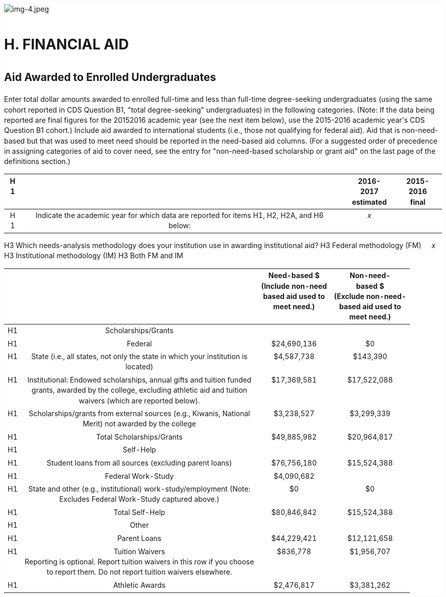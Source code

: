 ![img-4.jpeg](img-4.jpeg)
# H. FINANCIAL AID 

## Aid Awarded to Enrolled Undergraduates

Enter total dollar amounts awarded to enrolled full-time and less than full-time degree-seeking undergraduates (using the same cohort reported in CDS Question B1, "total degree-seeking" undergraduates) in the following categories. (Note: If the data being reported are final figures for the 20152016 academic year (see the next item below), use the 2015-2016 academic year's CDS Question B1 cohort.) Include aid awarded to international students (i.e., those not qualifying for federal aid). Aid that is non-need-based but that was used to meet need should be reported in the need-based aid columns. (For a suggested order of precedence in assigning categories of aid to cover need, see the entry for "non-need-based scholarship or grant aid" on the last page of the definitions section.)

| H1 |  |  | 2016-2017 <br> estimated | 2015-2016 <br> final |
| :--: | :--: | :--: | :--: | :--: |
| H1 | Indicate the academic year for which data are reported for items H1, H2, H2A, and H6 below: |  | $x$ |  |

H3 Which needs-analysis methodology does your institution use in awarding institutional aid?
H3 Federal methodology (FM) $\quad x$
H3 Institutional methodology (IM)
H3 Both FM and IM

|  |  | Need-based \$ <br> (Include non-need <br> based aid used to <br> meet need.) | Non-need- <br> based \$ <br> (Exclude non-need- <br> based aid used to <br> meet need.) |
| :--: | :--: | :--: | :--: |
| H1 | Scholarships/Grants |  |  |
| H1 | Federal | \$24,690,136 | \$0 |
| H1 | State (i.e., all states, not only the state in which your institution is <br> located) | \$4,587,738 | \$143,390 |
| H1 | Institutional: Endowed scholarships, annual gifts and tuition funded <br> grants, awarded by the college, excluding athletic aid and tuition <br> waivers (which are reported below). | \$17,369,581 | \$17,522,088 |
| H1 | Scholarships/grants from external sources (e.g., Kiwanis, National <br> Merit) not awarded by the college | \$3,238,527 | \$3,299,339 |
| H1 | Total Scholarships/Grants | \$49,885,982 | \$20,964,817 |
| H1 | Self-Help |  |  |
| H1 | Student loans from all sources (excluding parent loans) | \$76,756,180 | \$15,524,388 |
| H1 | Federal Work-Study | \$4,090,682 |  |
| H1 | State and other (e.g., institutional) work-study/employment (Note: <br> Excludes Federal Work-Study captured above.) | \$0 | \$0 |
| H1 | Total Self-Help | \$80,846,842 | \$15,524,388 |
| H1 | Other |  |  |
| H1 | Parent Loans | \$44,229,421 | \$12,121,658 |
| H1 | Tuition Waivers <br> Reporting is optional. Report tuition waivers in this row if you choose <br> to report them. Do not report tuition waivers elsewhere. | \$836,778 | \$1,956,707 |
| H1 | Athletic Awards | \$2,476,817 | \$3,381,262 |
